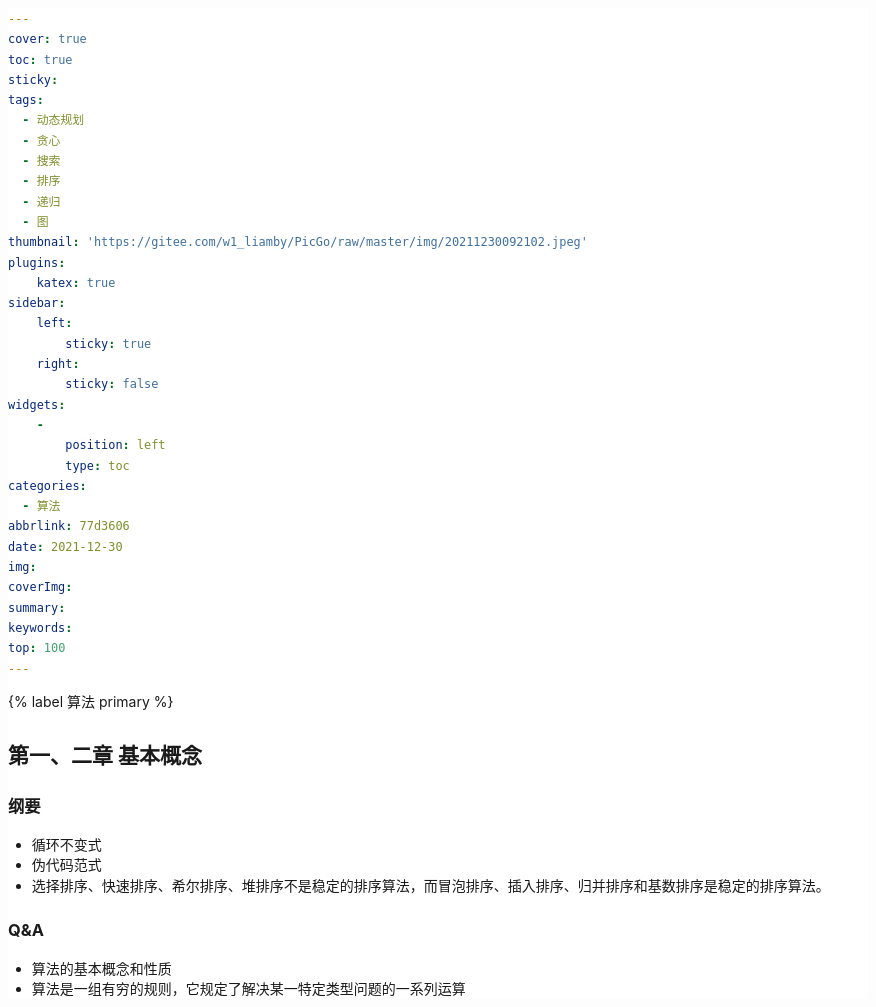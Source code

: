 ```yaml
---
cover: true
toc: true
sticky:
tags:
  - 动态规划
  - 贪心
  - 搜索
  - 排序
  - 递归
  - 图
thumbnail: 'https://gitee.com/w1_liamby/PicGo/raw/master/img/20211230092102.jpeg'
plugins:
    katex: true
sidebar:
    left:
        sticky: true
    right:
        sticky: false
widgets: 
	- 
		position: left
		type: toc
categories:
  - 算法
abbrlink: 77d3606
date: 2021-12-30
img:
coverImg:
summary:
keywords:
top: 100
---
```


{% label 算法 primary %}



## 第一、二章 基本概念

### 纲要

- 循环不变式
- 伪代码范式
- 选择排序、快速排序、希尔排序、堆排序不是稳定的排序算法，而冒泡排序、插入排序、归并排序和基数排序是稳定的排序算法。

### Q&A

-  算法的基本概念和性质
  -  算法是一组有穷的规则，它规定了解决某一特定类型问题的一系列运算
